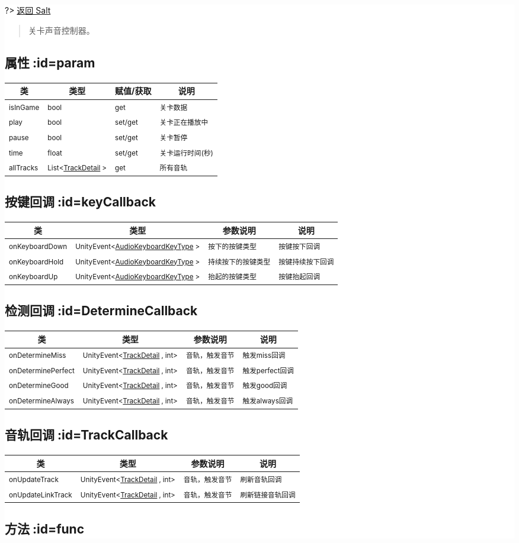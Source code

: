 
?> [返回 Salt](md/scripts/salt.md)

> 关卡声音控制器。

## 属性 :id=param

类 | 类型 | 赋值/获取 |  说明
-------- |  ----- |  -----|  -----
<small>isInGame</small>  | <small>bool</small> | <small>get</small> | <small>关卡数据</small>
<small>play</small>  | <small>bool</small> | <small>set/get</small> | <small>关卡正在播放中</small>
<small>pause</small>  | <small>bool</small> | <small>set/get</small> | <small>关卡暂停</small>
<small>time</small>  | <small>float</small> | <small>set/get</small> | <small>关卡运行时间(秒)</small>
<small>allTracks</small>  | <small>List<[TrackDetail](md/scripts/Salt/AudioHandler/TrackDetail.md) ></small> | <small>get</small> | <small>所有音轨</small>

## 按键回调 :id=keyCallback

类 | 类型 | 参数说明 | 说明
-------- |  ----- |   ----- | -----
<small>onKeyboardDown</small>  | <small>UnityEvent<[AudioKeyboardKeyType](md/scripts/Salt/AudioHandler/AudioKeyboardKeyType.md) ></small> | <small>按下的按键类型</small> | <small>按键按下回调</small>
<small>onKeyboardHold</small>  | <small>UnityEvent<[AudioKeyboardKeyType](md/scripts/Salt/AudioHandler/AudioKeyboardKeyType.md) ></small> | <small>持续按下的按键类型</small>  | <small>按键持续按下回调</small>
<small>onKeyboardUp</small>  | <small>UnityEvent<[AudioKeyboardKeyType](md/scripts/Salt/AudioHandler/AudioKeyboardKeyType.md) ></small> | <small>抬起的按键类型</small>  | <small>按键抬起回调</small>

## 检测回调 :id=DetermineCallback

类 | 类型 | 参数说明 | 说明
-------- |  ----- | -----| -----
<small>onDetermineMiss</small>  | <small>UnityEvent<[TrackDetail](md/scripts/Salt/AudioHandler/TrackDetail.md) , int></small> | <small>音轨，触发音节</small> | <small>触发miss回调</small>
<small>onDeterminePerfect</small>  | <small>UnityEvent<[TrackDetail](md/scripts/Salt/AudioHandler/TrackDetail.md) , int></small> | <small>音轨，触发音节</small> | <small>触发perfect回调</small>
<small>onDetermineGood</small>  | <small>UnityEvent<[TrackDetail](md/scripts/Salt/AudioHandler/TrackDetail.md) , int></small> | <small>音轨，触发音节</small> | <small>触发good回调</small>
<small>onDetermineAlways</small>  | <small>UnityEvent<[TrackDetail](md/scripts/Salt/AudioHandler/TrackDetail.md) , int></small> | <small>音轨，触发音节</small> | <small>触发always回调</small>

## 音轨回调 :id=TrackCallback

类 | 类型 | 参数说明 | 说明
-------- |  ----- | -----| -----
<small>onUpdateTrack</small>  | <small>UnityEvent<[TrackDetail](md/scripts/Salt/AudioHandler/TrackDetail.md) , int></small> | <small>音轨，触发音节</small> | <small>刷新音轨回调</small>
<small>onUpdateLinkTrack</small>  | <small>UnityEvent<[TrackDetail](md/scripts/Salt/AudioHandler/TrackDetail.md) , int></small> | <small>音轨，触发音节</small> | <small>刷新链接音轨回调</small>

## 方法 :id=func
